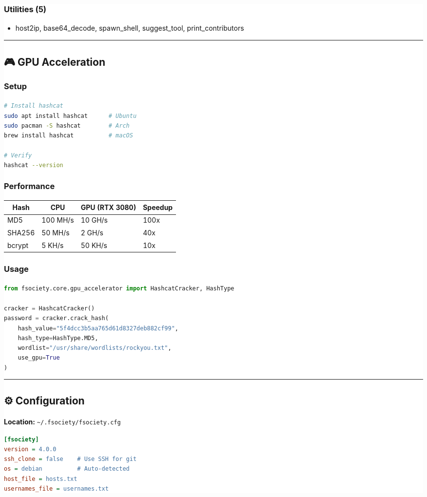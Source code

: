 ### Utilities (5)
- host2ip, base64_decode, spawn_shell, suggest_tool, print_contributors

---

## 🎮 GPU Acceleration

### Setup

```bash
# Install hashcat
sudo apt install hashcat      # Ubuntu
sudo pacman -S hashcat        # Arch
brew install hashcat          # macOS

# Verify
hashcat --version
```

### Performance

| Hash | CPU | GPU (RTX 3080) | Speedup |
|------|-----|----------------|---------|
| MD5 | 100 MH/s | 10 GH/s | 100x |
| SHA256 | 50 MH/s | 2 GH/s | 40x |
| bcrypt | 5 KH/s | 50 KH/s | 10x |

### Usage

```python
from fsociety.core.gpu_accelerator import HashcatCracker, HashType

cracker = HashcatCracker()
password = cracker.crack_hash(
    hash_value="5f4dcc3b5aa765d61d8327deb882cf99",
    hash_type=HashType.MD5,
    wordlist="/usr/share/wordlists/rockyou.txt",
    use_gpu=True
)
```

---

## ⚙️ Configuration

**Location:** `~/.fsociety/fsociety.cfg`

```ini
[fsociety]
version = 4.0.0
ssh_clone = false    # Use SSH for git
os = debian          # Auto-detected
host_file = hosts.txt
usernames_file = usernames.txt
```
